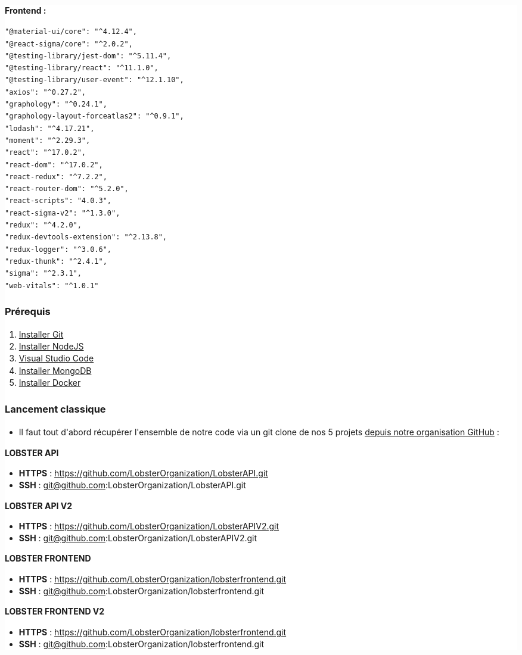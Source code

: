 **Frontend :**
```
"@material-ui/core": "^4.12.4",
"@react-sigma/core": "^2.0.2",
"@testing-library/jest-dom": "^5.11.4",
"@testing-library/react": "^11.1.0",
"@testing-library/user-event": "^12.1.10",
"axios": "^0.27.2",
"graphology": "^0.24.1",
"graphology-layout-forceatlas2": "^0.9.1",
"lodash": "^4.17.21",
"moment": "^2.29.3",
"react": "^17.0.2",
"react-dom": "^17.0.2",
"react-redux": "^7.2.2",
"react-router-dom": "^5.2.0",
"react-scripts": "4.0.3",
"react-sigma-v2": "^1.3.0",
"redux": "^4.2.0",
"redux-devtools-extension": "^2.13.8",
"redux-logger": "^3.0.6",
"redux-thunk": "^2.4.1",
"sigma": "^2.3.1",
"web-vitals": "^1.0.1"
```

### Prérequis

1. [Installer Git](https://git-scm.com/downloads)
1. [Installer NodeJS](https://nodejs.org/en/download/)
1. [Visual Studio Code](https://code.visualstudio.com/Download)
1. [Installer MongoDB](https://www.mongodb.com/try/download/community)
1. [Installer Docker](https://docs.docker.com/engine/install/)



### Lancement classique
* Il faut tout d'abord récupérer l'ensemble de notre code via un git clone de nos 5 projets [depuis notre organisation GitHub](https://github.com/LobsterOrganization) :

**LOBSTER API**
* **HTTPS** : https://github.com/LobsterOrganization/LobsterAPI.git
* **SSH** : git@github.com:LobsterOrganization/LobsterAPI.git 


**LOBSTER API V2**
* **HTTPS** : https://github.com/LobsterOrganization/LobsterAPIV2.git
* **SSH** : git@github.com:LobsterOrganization/LobsterAPIV2.git 

**LOBSTER FRONTEND**
* **HTTPS** : https://github.com/LobsterOrganization/lobsterfrontend.git 
* **SSH** : git@github.com:LobsterOrganization/lobsterfrontend.git 

**LOBSTER FRONTEND V2**
* **HTTPS** : https://github.com/LobsterOrganization/lobsterfrontend.git 
* **SSH** : git@github.com:LobsterOrganization/lobsterfrontend.git 
